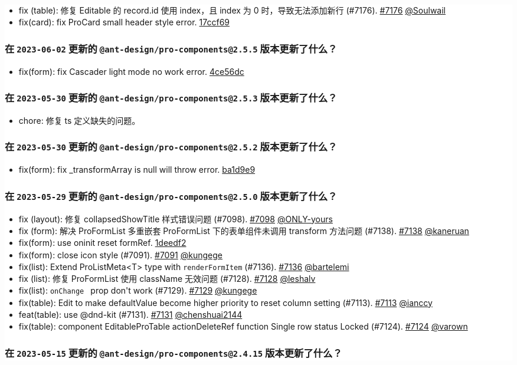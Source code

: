 * fix (table): 修复 Editable 的 record.id 使用 index，且 index 为 0 时，导致无法添加新行 (#7176). [#7176](https://github.com/ant-design/pro-components/pull/#7176) [@Soulwail](https://github.com/Soulwail)
* fix(card): fix ProCard small header style error. [17ccf69](https://github.com/ant-design/pro-components/commit/17ccf69)

  
### 在 `2023-06-02` 更新的 `@ant-design/pro-components@2.5.5` 版本更新了什么？
  
  * fix(form): fix Cascader light mode no work error. [4ce56dc](https://github.com/ant-design/pro-components/commit/4ce56dc)

  
### 在 `2023-05-30` 更新的 `@ant-design/pro-components@2.5.3` 版本更新了什么？
  
  * chore: 修复 ts 定义缺失的问题。

  
### 在 `2023-05-30` 更新的 `@ant-design/pro-components@2.5.2` 版本更新了什么？
  
  * fix(form): fix \_transformArray is null will throw error. [ba1d9e9](https://github.com/ant-design/pro-components/commit/ba1d9e9)

  
### 在 `2023-05-29` 更新的 `@ant-design/pro-components@2.5.0` 版本更新了什么？
  
  * fix (layout): 修复 collapsedShowTitle 样式错误问题 (#7098). [#7098](https://github.com/ant-design/pro-components/pull/#7098) [@ONLY-yours](https://github.com/ONLY-yours)
* fix (form): 解决 ProFormList 多重嵌套 ProFormList 下的表单组件未调用 transform 方法问题 (#7138). [#7138](https://github.com/ant-design/pro-components/pull/#7138) [@kaneruan](https://github.com/kaneruan)
* fix(form): use oninit reset formRef. [1deedf2](https://github.com/ant-design/pro-components/commit/1deedf2)
* fix(form): close icon style (#7091). [#7091](https://github.com/ant-design/pro-components/pull/#7091) [@kungege](https://github.com/kungege)
* fix(list): Extend ProListMeta\<T> type with `renderFormItem` (#7136). [#7136](https://github.com/ant-design/pro-components/pull/#7136) [@bartelemi](https://github.com/bartelemi)
* fix (list): 修复 ProFormList 使用 className 无效问题 (#7128). [#7128](https://github.com/ant-design/pro-components/pull/#7128) [@leshalv](https://github.com/leshalv)
* fix(list): `onChange ` prop don't work (#7129). [#7129](https://github.com/ant-design/pro-components/pull/#7129) [@kungege](https://github.com/kungege)
* fix(table): Edit to make defaultValue become higher priority to reset column setting (#7113). [#7113](https://github.com/ant-design/pro-components/pull/#7113) [@ianccy](https://github.com/ianccy)
* feat(table): use @dnd-kit (#7131). [#7131](https://github.com/ant-design/pro-components/pull/#7131) [@chenshuai2144](https://github.com/chenshuai2144)
* fix(table): component EditableProTable actionDeleteRef function Single row status Locked (#7124). [#7124](https://github.com/ant-design/pro-components/pull/#7124) [@varown](https://github.com/varown)

  
### 在 `2023-05-15` 更新的 `@ant-design/pro-components@2.4.15` 版本更新了什么？
  